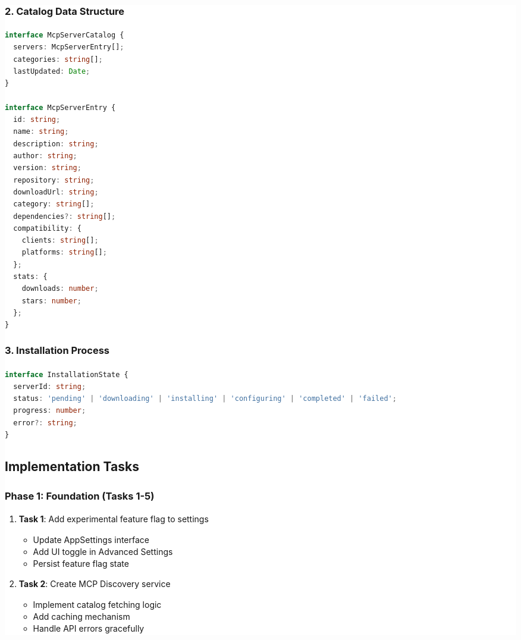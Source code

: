 ### 2. Catalog Data Structure
```typescript
interface McpServerCatalog {
  servers: McpServerEntry[];
  categories: string[];
  lastUpdated: Date;
}

interface McpServerEntry {
  id: string;
  name: string;
  description: string;
  author: string;
  version: string;
  repository: string;
  downloadUrl: string;
  category: string[];
  dependencies?: string[];
  compatibility: {
    clients: string[];
    platforms: string[];
  };
  stats: {
    downloads: number;
    stars: number;
  };
}
```

### 3. Installation Process
```typescript
interface InstallationState {
  serverId: string;
  status: 'pending' | 'downloading' | 'installing' | 'configuring' | 'completed' | 'failed';
  progress: number;
  error?: string;
}
```

## Implementation Tasks

### Phase 1: Foundation (Tasks 1-5)
1. **Task 1**: Add experimental feature flag to settings
   - Update AppSettings interface
   - Add UI toggle in Advanced Settings
   - Persist feature flag state

2. **Task 2**: Create MCP Discovery service
   - Implement catalog fetching logic
   - Add caching mechanism
   - Handle API errors gracefully
